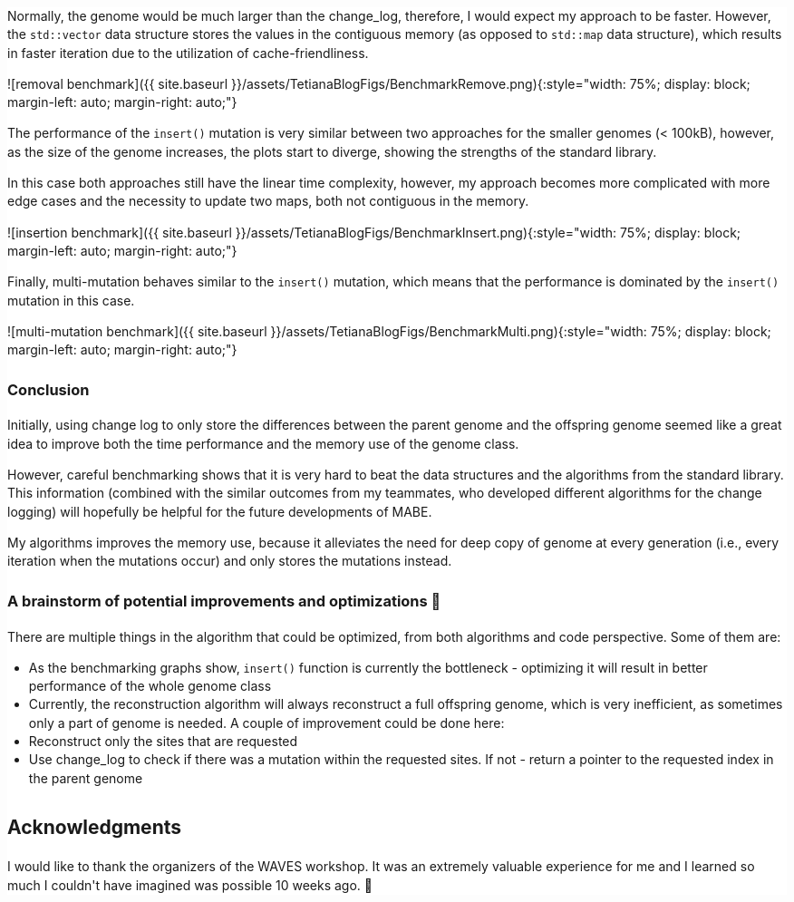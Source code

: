 Normally, the genome would be much larger than the change_log, therefore, I would expect my approach to be faster.
However, the `std::vector` data structure stores the values in the contiguous memory (as opposed to `std::map` data structure), which results in faster iteration due to the utilization of cache-friendliness.

![removal benchmark]({{ site.baseurl }}/assets/TetianaBlogFigs/BenchmarkRemove.png){:style="width: 75%; display: block; margin-left: auto; margin-right: auto;"}


The performance of the `insert()` mutation is very similar between two approaches for the smaller genomes (< 100kB), however, as the size of the genome increases, the plots start to diverge, showing the strengths of the standard library. 

In this case both approaches still have the linear time complexity, however, my approach becomes more complicated with more edge cases and the necessity to update two maps, both not contiguous in the memory.

![insertion benchmark]({{ site.baseurl }}/assets/TetianaBlogFigs/BenchmarkInsert.png){:style="width: 75%; display: block; margin-left: auto; margin-right: auto;"} 


Finally, multi-mutation behaves similar to the `insert()` mutation, which means that the performance is dominated by the `insert()` mutation in this case.

![multi-mutation benchmark]({{ site.baseurl }}/assets/TetianaBlogFigs/BenchmarkMulti.png){:style="width: 75%; display: block; margin-left: auto; margin-right: auto;"}  


### Conclusion
Initially, using change log to only store the differences between the parent genome and the offspring genome seemed like a great idea to improve both the time performance and the memory use of the genome class. 

However, careful benchmarking shows that it is very hard to beat the data structures and the algorithms from the standard library. 
This information (combined with the similar outcomes from my teammates, who developed different algorithms for the change logging) will hopefully be helpful for the future developments of MABE.

My algorithms improves the memory use, because it alleviates the need for deep copy of genome at every generation (i.e., every iteration when the mutations occur) and only stores the mutations instead.


### A brainstorm of potential improvements and optimizations :thinking:
There are multiple things in the algorithm that could be optimized, from both algorithms and code perspective. Some of them are:
* As the benchmarking graphs show, `insert()` function is currently the bottleneck - optimizing it will result in better performance of the whole genome class
* Currently, the reconstruction algorithm will always reconstruct a full offspring genome, which is very inefficient, as sometimes only a part of genome is needed. A couple of improvement could be done here:
* Reconstruct only the sites that are requested
* Use change_log to check if there was a mutation within the requested sites. If not - return a pointer to the requested index in the parent genome

## Acknowledgments
I would like to thank the organizers of the WAVES workshop. It was an extremely valuable experience for me and I learned so much I couldn't have imagined was possible 10 weeks ago. :exploding_head:
